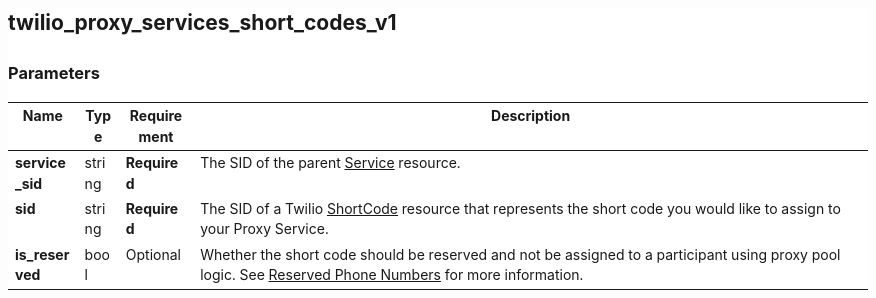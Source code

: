 ## twilio_proxy_services_short_codes_v1

### Parameters

Name | Type | Requirement | Description
--- | --- | --- | ---
**service_sid** | string | **Required** | The SID of the parent [Service](https://www.twilio.com/docs/proxy/api/service) resource.
**sid** | string | **Required** | The SID of a Twilio [ShortCode](https://www.twilio.com/docs/sms/api/short-code) resource that represents the short code you would like to assign to your Proxy Service.
**is_reserved** | bool | Optional | Whether the short code should be reserved and not be assigned to a participant using proxy pool logic. See [Reserved Phone Numbers](https://www.twilio.com/docs/proxy/reserved-phone-numbers) for more information.

